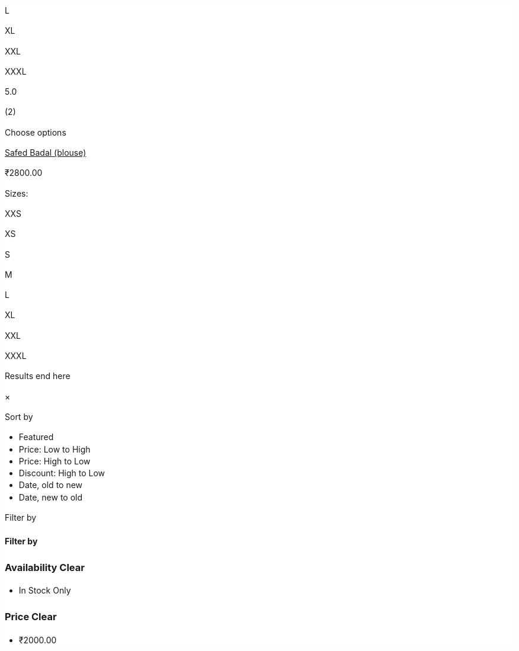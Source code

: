 L

XL

XXL

XXXL

[](https://suta.in/products/safed-badal-blouse)

5.0

(2)

Choose options

[Safed Badal (blouse)](https://suta.in/products/safed-badal-blouse)

₹2800.00

Sizes:

XXS

XS

S

M

L

XL

XXL

XXXL

Results end here

×

Sort by

- Featured
- Price: Low to High
- Price: High to Low
- Discount: High to Low
- Date, old to new
- Date, new to old

Filter by

#### Filter by

### Availability Clear

- In Stock Only

### Price Clear

- ₹2000.00
